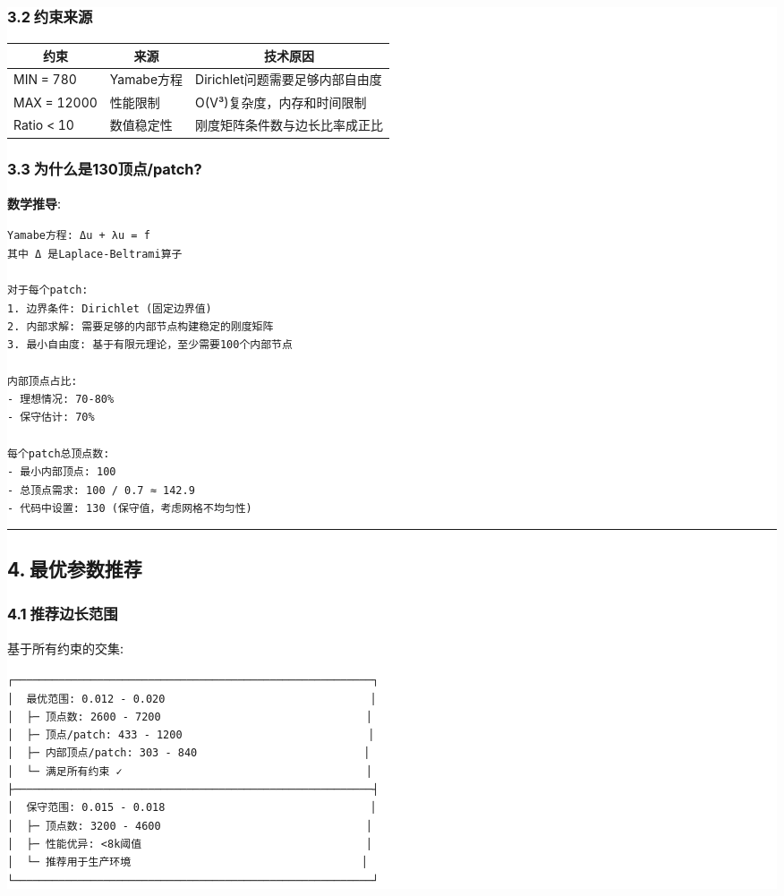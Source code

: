 ### 3.2 约束来源

| 约束 | 来源 | 技术原因 |
|------|------|----------|
| MIN = 780 | Yamabe方程 | Dirichlet问题需要足够内部自由度 |
| MAX = 12000 | 性能限制 | O(V³)复杂度，内存和时间限制 |
| Ratio < 10 | 数值稳定性 | 刚度矩阵条件数与边长比率成正比 |

### 3.3 为什么是130顶点/patch?

**数学推导**:
```
Yamabe方程: Δu + λu = f
其中 Δ 是Laplace-Beltrami算子

对于每个patch:
1. 边界条件: Dirichlet (固定边界值)
2. 内部求解: 需要足够的内部节点构建稳定的刚度矩阵
3. 最小自由度: 基于有限元理论，至少需要100个内部节点

内部顶点占比:
- 理想情况: 70-80%
- 保守估计: 70%

每个patch总顶点数:
- 最小内部顶点: 100
- 总顶点需求: 100 / 0.7 ≈ 142.9
- 代码中设置: 130 (保守值，考虑网格不均匀性)
```

---

## 4. 最优参数推荐

### 4.1 推荐边长范围

基于所有约束的交集:

```
┌────────────────────────────────────────────────────────┐
│  最优范围: 0.012 - 0.020                                │
│  ├─ 顶点数: 2600 - 7200                                │
│  ├─ 顶点/patch: 433 - 1200                             │
│  ├─ 内部顶点/patch: 303 - 840                          │
│  └─ 满足所有约束 ✓                                      │
├────────────────────────────────────────────────────────┤
│  保守范围: 0.015 - 0.018                                │
│  ├─ 顶点数: 3200 - 4600                                │
│  ├─ 性能优异: <8k阈值                                   │
│  └─ 推荐用于生产环境                                    │
└────────────────────────────────────────────────────────┘
```
